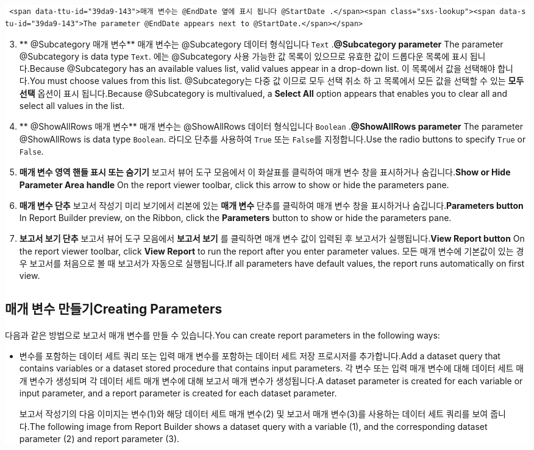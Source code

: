      <span data-ttu-id="39da9-143">매개 변수는 @EndDate 옆에 표시 됩니다 @StartDate .</span><span class="sxs-lookup"><span data-stu-id="39da9-143">The parameter @EndDate appears next to @StartDate.</span></span>  
  
3.  <span data-ttu-id="39da9-144">\*\* @Subcategory 매개 변수\*\* 매개 변수는 @Subcategory 데이터 형식입니다 `Text` .</span><span class="sxs-lookup"><span data-stu-id="39da9-144">**@Subcategory parameter** The parameter @Subcategory is data type `Text`.</span></span> <span data-ttu-id="39da9-145">에는 @Subcategory 사용 가능한 값 목록이 있으므로 유효한 값이 드롭다운 목록에 표시 됩니다.</span><span class="sxs-lookup"><span data-stu-id="39da9-145">Because @Subcategory has an available values list, valid values appear in a drop-down list.</span></span> <span data-ttu-id="39da9-146">이 목록에서 값을 선택해야 합니다.</span><span class="sxs-lookup"><span data-stu-id="39da9-146">You must choose values from this list.</span></span> <span data-ttu-id="39da9-147">@Subcategory는 다중 값 이므로 모두 선택 취소 하 고 목록에서 모든 값을 선택할 수 있는 **모두 선택** 옵션이 표시 됩니다.</span><span class="sxs-lookup"><span data-stu-id="39da9-147">Because @Subcategory is multivalued, a **Select All** option appears that enables you to clear all and select all values in the list.</span></span>  
  
4.  <span data-ttu-id="39da9-148">\*\* @ShowAllRows 매개 변수\*\* 매개 변수는 @ShowAllRows 데이터 형식입니다 `Boolean` .</span><span class="sxs-lookup"><span data-stu-id="39da9-148">**@ShowAllRows parameter** The parameter @ShowAllRows is data type `Boolean`.</span></span> <span data-ttu-id="39da9-149">라디오 단추를 사용하여 `True` 또는 `False`를 지정합니다.</span><span class="sxs-lookup"><span data-stu-id="39da9-149">Use the radio buttons to specify `True` or `False`.</span></span>  
  
5.  <span data-ttu-id="39da9-150">**매개 변수 영역 핸들 표시 또는 숨기기** 보고서 뷰어 도구 모음에서 이 화살표를 클릭하여 매개 변수 창을 표시하거나 숨깁니다.</span><span class="sxs-lookup"><span data-stu-id="39da9-150">**Show or Hide Parameter Area handle** On the report viewer toolbar, click this arrow to show or hide the parameters pane.</span></span>  
  
6.  <span data-ttu-id="39da9-151">**매개 변수 단추** 보고서 작성기 미리 보기에서 리본에 있는 **매개 변수** 단추를 클릭하여 매개 변수 창을 표시하거나 숨깁니다.</span><span class="sxs-lookup"><span data-stu-id="39da9-151">**Parameters button** In Report Builder preview, on the Ribbon, click the **Parameters** button to show or hide the parameters pane.</span></span>  
  
7.  <span data-ttu-id="39da9-152">**보고서 보기 단추** 보고서 뷰어 도구 모음에서 **보고서 보기** 를 클릭하면 매개 변수 값이 입력된 후 보고서가 실행됩니다.</span><span class="sxs-lookup"><span data-stu-id="39da9-152">**View Report button** On the report viewer toolbar, click **View Report** to run the report after you enter parameter values.</span></span> <span data-ttu-id="39da9-153">모든 매개 변수에 기본값이 있는 경우 보고서를 처음으로 볼 때 보고서가 자동으로 실행됩니다.</span><span class="sxs-lookup"><span data-stu-id="39da9-153">If all parameters have default values, the report runs automatically on first view.</span></span>  
  
##  <a name="creating-parameters"></a><a name="bkmk_Create_Parameters"></a> <span data-ttu-id="39da9-154">매개 변수 만들기</span><span class="sxs-lookup"><span data-stu-id="39da9-154">Creating Parameters</span></span>  
 <span data-ttu-id="39da9-155">다음과 같은 방법으로 보고서 매개 변수를 만들 수 있습니다.</span><span class="sxs-lookup"><span data-stu-id="39da9-155">You can create report parameters in the following ways:</span></span>  
  
-   <span data-ttu-id="39da9-156">변수를 포함하는 데이터 세트 쿼리 또는 입력 매개 변수를 포함하는 데이터 세트 저장 프로시저를 추가합니다.</span><span class="sxs-lookup"><span data-stu-id="39da9-156">Add a dataset query that contains variables or a dataset stored procedure that contains input parameters.</span></span> <span data-ttu-id="39da9-157">각 변수 또는 입력 매개 변수에 대해 데이터 세트 매개 변수가 생성되며 각 데이터 세트 매개 변수에 대해 보고서 매개 변수가 생성됩니다.</span><span class="sxs-lookup"><span data-stu-id="39da9-157">A dataset parameter is created for each variable or input parameter, and a report parameter is created for each dataset parameter.</span></span>  
  
     <span data-ttu-id="39da9-158">보고서 작성기의 다음 이미지는 변수(1)와 해당 데이터 세트 매개 변수(2) 및 보고서 매개 변수(3)를 사용하는 데이터 세트 쿼리를 보여 줍니다.</span><span class="sxs-lookup"><span data-stu-id="39da9-158">The following image from Report Builder shows a dataset query with a variable (1), and the corresponding dataset parameter (2) and report parameter (3).</span></span>  
  